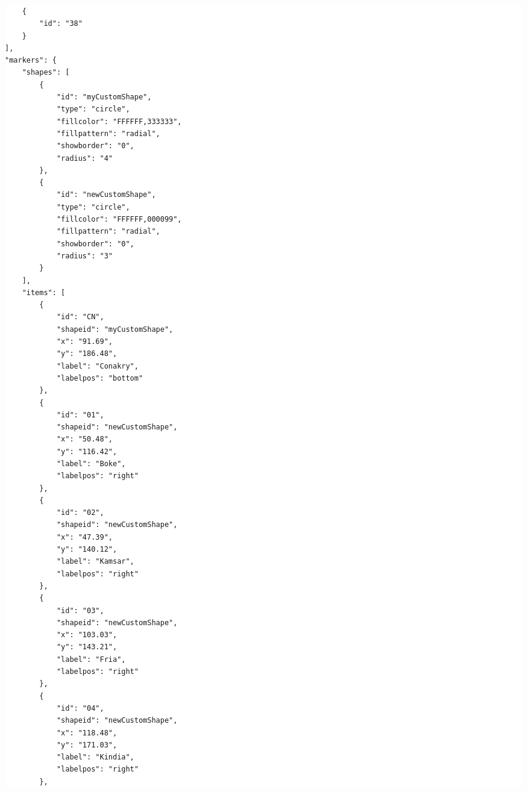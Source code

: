         {
            "id": "38"
        }
    ],
    "markers": {
        "shapes": [
            {
                "id": "myCustomShape",
                "type": "circle",
                "fillcolor": "FFFFFF,333333",
                "fillpattern": "radial",
                "showborder": "0",
                "radius": "4"
            },
            {
                "id": "newCustomShape",
                "type": "circle",
                "fillcolor": "FFFFFF,000099",
                "fillpattern": "radial",
                "showborder": "0",
                "radius": "3"
            }
        ],
        "items": [
            {
                "id": "CN",
                "shapeid": "myCustomShape",
                "x": "91.69",
                "y": "186.48",
                "label": "Conakry",
                "labelpos": "bottom"
            },
            {
                "id": "01",
                "shapeid": "newCustomShape",
                "x": "50.48",
                "y": "116.42",
                "label": "Boke",
                "labelpos": "right"
            },
            {
                "id": "02",
                "shapeid": "newCustomShape",
                "x": "47.39",
                "y": "140.12",
                "label": "Kamsar",
                "labelpos": "right"
            },
            {
                "id": "03",
                "shapeid": "newCustomShape",
                "x": "103.03",
                "y": "143.21",
                "label": "Fria",
                "labelpos": "right"
            },
            {
                "id": "04",
                "shapeid": "newCustomShape",
                "x": "118.48",
                "y": "171.03",
                "label": "Kindia",
                "labelpos": "right"
            },